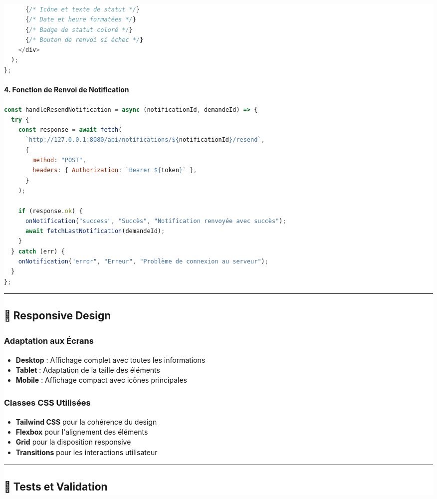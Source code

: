 ```javascript
      {/* Icône et texte de statut */}
      {/* Date et heure formatées */}
      {/* Badge de statut coloré */}
      {/* Bouton de renvoi si échec */}
    </div>
  );
};
```

#### 4. **Fonction de Renvoi de Notification**

```javascript
const handleResendNotification = async (notificationId, demandeId) => {
  try {
    const response = await fetch(
      `http://127.0.0.1:8080/api/notifications/${notificationId}/resend`,
      {
        method: "POST",
        headers: { Authorization: `Bearer ${token}` },
      }
    );

    if (response.ok) {
      onNotification("success", "Succès", "Notification renvoyée avec succès");
      await fetchLastNotification(demandeId);
    }
  } catch (err) {
    onNotification("error", "Erreur", "Problème de connexion au serveur");
  }
};
```

---

## 📱 Responsive Design

### Adaptation aux Écrans

- **Desktop** : Affichage complet avec toutes les informations
- **Tablet** : Adaptation de la taille des éléments
- **Mobile** : Affichage compact avec icônes principales

### Classes CSS Utilisées

- **Tailwind CSS** pour la cohérence du design
- **Flexbox** pour l'alignement des éléments
- **Grid** pour la disposition responsive
- **Transitions** pour les interactions utilisateur

---

## 🧪 Tests et Validation
